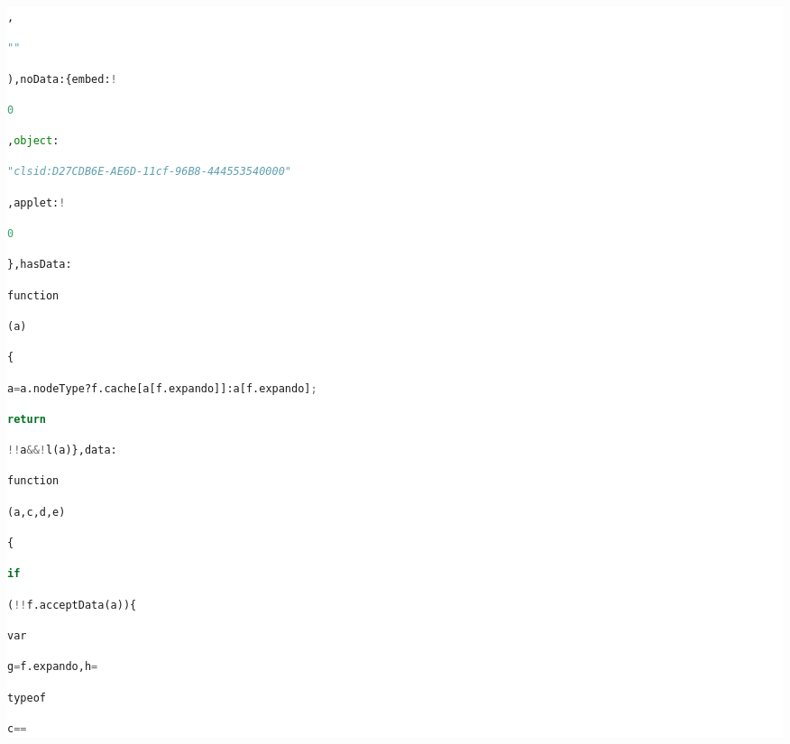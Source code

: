 ```python
,
```
```python
""
```
```python
),noData:{embed:!
```
```python
0
```
```python
,object:
```
```python
"clsid:D27CDB6E-AE6D-11cf-96B8-444553540000"
```
```python
,applet:!
```
```python
0
```
```python
},hasData:
```
```python
function
```
```python
(a)
```
```python
{
```
```python
a=a.nodeType?f.cache[a[f.expando]]:a[f.expando];
```
```python
return
```
```python
!!a&&!l(a)},data:
```
```python
function
```
```python
(a,c,d,e)
```
```python
{
```
```python
if
```
```python
(!!f.acceptData(a)){
```
```python
var
```
```python
g=f.expando,h=
```
```python
typeof
```
```python
c==
```
```python
```